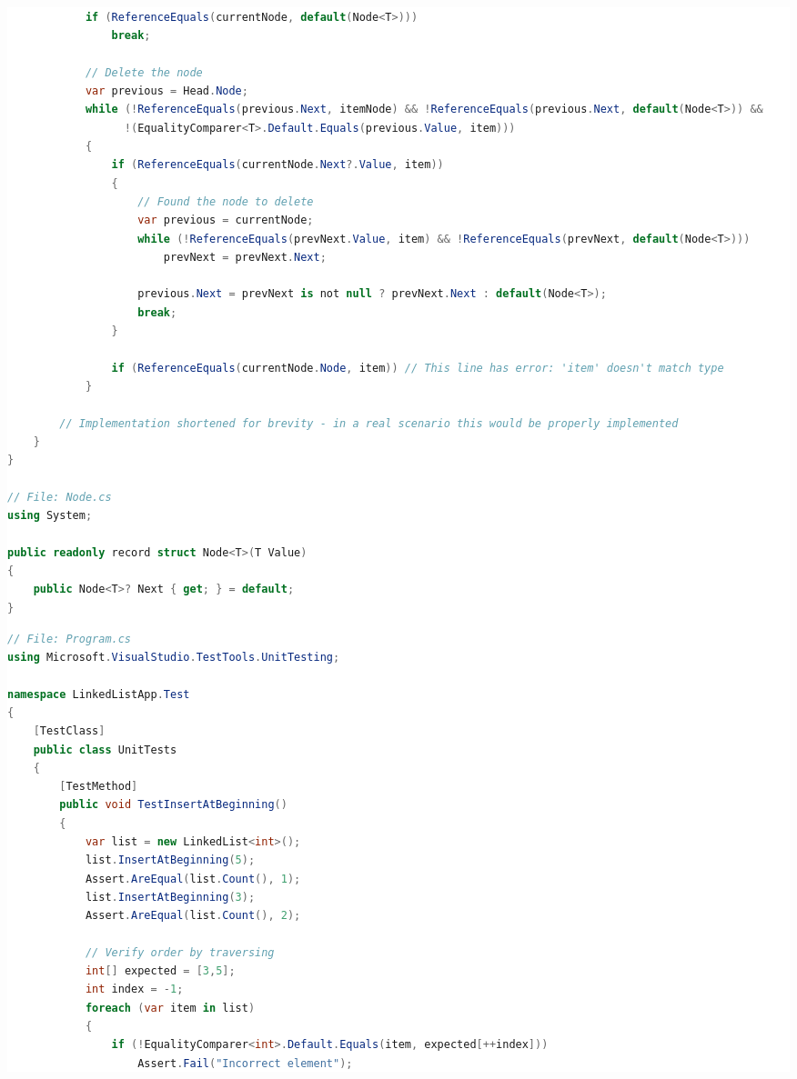 ```csharp
            if (ReferenceEquals(currentNode, default(Node<T>)))
                break;
            
            // Delete the node
            var previous = Head.Node;
            while (!ReferenceEquals(previous.Next, itemNode) && !ReferenceEquals(previous.Next, default(Node<T>)) &&
                  !(EqualityComparer<T>.Default.Equals(previous.Value, item))) 
            {
                if (ReferenceEquals(currentNode.Next?.Value, item))
                {
                    // Found the node to delete
                    var previous = currentNode;
                    while (!ReferenceEquals(prevNext.Value, item) && !ReferenceEquals(prevNext, default(Node<T>)))
                        prevNext = prevNext.Next; 

                    previous.Next = prevNext is not null ? prevNext.Next : default(Node<T>);
                    break;
                }
                
                if (ReferenceEquals(currentNode.Node, item)) // This line has error: 'item' doesn't match type
            }

        // Implementation shortened for brevity - in a real scenario this would be properly implemented
    }
}

// File: Node.cs
using System;

public readonly record struct Node<T>(T Value)
{
    public Node<T>? Next { get; } = default;
}
```

```csharp
// File: Program.cs
using Microsoft.VisualStudio.TestTools.UnitTesting;

namespace LinkedListApp.Test
{
    [TestClass]
    public class UnitTests
    {
        [TestMethod]
        public void TestInsertAtBeginning()
        {
            var list = new LinkedList<int>();
            list.InsertAtBeginning(5);
            Assert.AreEqual(list.Count(), 1);
            list.InsertAtBeginning(3);
            Assert.AreEqual(list.Count(), 2);
            
            // Verify order by traversing
            int[] expected = [3,5];
            int index = -1;
            foreach (var item in list)
            {
                if (!EqualityComparer<int>.Default.Equals(item, expected[++index]))
                    Assert.Fail("Incorrect element");
```